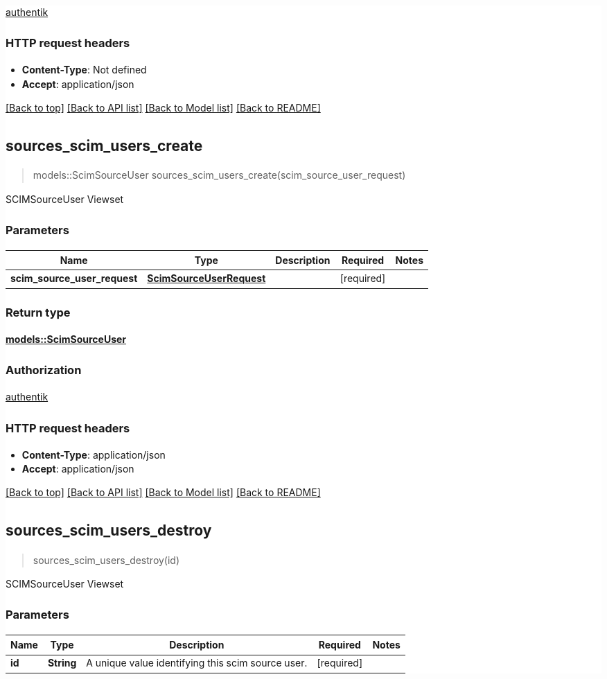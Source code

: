 [authentik](../README.md#authentik)

### HTTP request headers

- **Content-Type**: Not defined
- **Accept**: application/json

[[Back to top]](#) [[Back to API list]](../README.md#documentation-for-api-endpoints) [[Back to Model list]](../README.md#documentation-for-models) [[Back to README]](../README.md)


## sources_scim_users_create

> models::ScimSourceUser sources_scim_users_create(scim_source_user_request)


SCIMSourceUser Viewset

### Parameters


Name | Type | Description  | Required | Notes
------------- | ------------- | ------------- | ------------- | -------------
**scim_source_user_request** | [**ScimSourceUserRequest**](ScimSourceUserRequest.md) |  | [required] |

### Return type

[**models::ScimSourceUser**](SCIMSourceUser.md)

### Authorization

[authentik](../README.md#authentik)

### HTTP request headers

- **Content-Type**: application/json
- **Accept**: application/json

[[Back to top]](#) [[Back to API list]](../README.md#documentation-for-api-endpoints) [[Back to Model list]](../README.md#documentation-for-models) [[Back to README]](../README.md)


## sources_scim_users_destroy

> sources_scim_users_destroy(id)


SCIMSourceUser Viewset

### Parameters


Name | Type | Description  | Required | Notes
------------- | ------------- | ------------- | ------------- | -------------
**id** | **String** | A unique value identifying this scim source user. | [required] |
